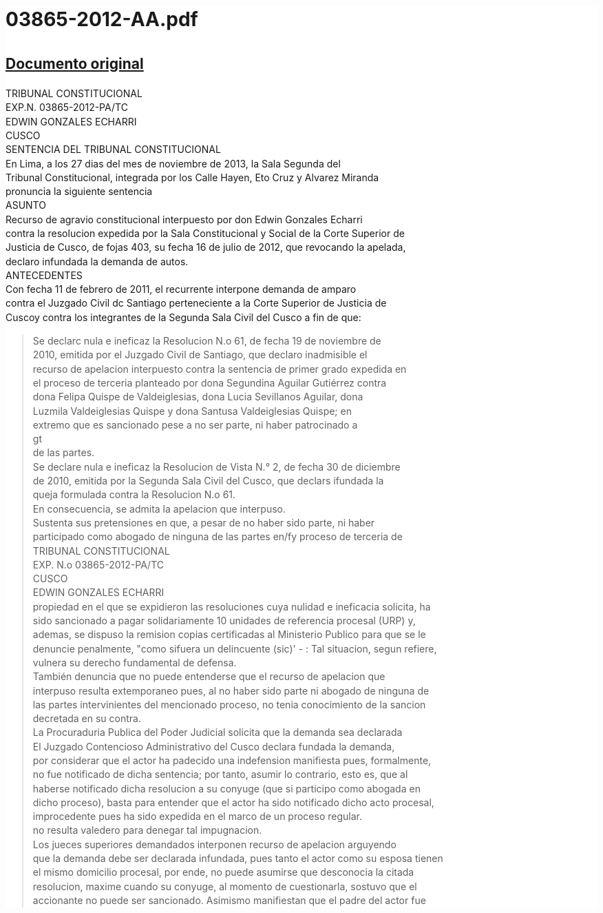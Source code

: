 
03865-2012-AA.pdf
=================
  
[Documento original](https://tc.gob.pe/jurisprudencia/2014/03865-2012-AA.pdf)  
---  
TRIBUNAL CONSTITUCIONAL  
EXP.N. 03865-2012-PA/TC  
EDWIN GONZALES ECHARRI  
CUSCO  
SENTENCIA DEL TRIBUNAL CONSTITUCIONAL  
En Lima, a los 27 dias del mes de noviembre de 2013, la Sala Segunda del  
Tribunal Constitucional, integrada por los Calle Hayen, Eto Cruz y Alvarez Miranda  
pronuncia la siguiente sentencia  
ASUNTO  
Recurso de agravio constitucional interpuesto por don Edwin Gonzales Echarri  
contra la resolucion expedida por la Sala Constitucional y Social de la Corte Superior de  
Justicia de Cusco, de fojas 403, su fecha 16 de julio de 2012, que revocando la apelada,  
declaro infundada la demanda de autos.  
ANTECEDENTES  
Con fecha 11 de febrero de 2011, el recurrente interpone demanda de amparo  
contra el Juzgado Civil dc Santiago perteneciente a la Corte Superior de Justicia de  
Cuscoy contra los integrantes de la Segunda Sala Civil del Cusco a fin de que:  
> Se declarc nula e ineficaz la Resolucion N.o 61, de fecha 19 de noviembre de  
2010, emitida por el Juzgado Civil de Santiago, que declaro inadmisible el  
recurso de apelacion interpuesto contra la sentencia de primer grado expedida en  
el proceso de terceria planteado por dona Segundina Aguilar Gutiérrez contra  
dona Felipa Quispe de Valdeiglesias, dona Lucia Sevillanos Aguilar, dona  
Luzmila Valdeiglesias Quispe y dona Santusa Valdeiglesias Quispe; en  
extremo que es sancionado pese a no ser parte, ni haber patrocinado a  
gt  
de las partes.  
Se declare nula e ineficaz la Resolucion de Vista N.° 2, de fecha 30 de diciembre  
de 2010, emitida por la Segunda Sala Civil del Cusco, que declars ifundada la  
queja formulada contra la Resolucion N.o 61.  
En consecuencia, se admita la apelacion que interpuso.  
Sustenta sus pretensiones en que, a pesar de no haber sido parte, ni haber  
participado como abogado de ninguna de las partes en/fy proceso de terceria de  
TRIBUNAL CONSTITUCIONAL  
EXP. N.o 03865-2012-PA/TC  
CUSCO  
EDWIN GONZALES ECHARRI  
propiedad en el que se expidieron las resoluciones cuya nulidad e ineficacia solicita, ha  
sido sancionado a pagar solidariamente 10 unidades de referencia procesal (URP) y,  
ademas, se dispuso la remision copias certificadas al Ministerio Publico para que se le  
denuncie penalmente, "como sifuera un delincuente (sic)' - : Tal situacion, segun refiere,  
vulnera su derecho fundamental de defensa.  
También denuncia que no puede entenderse que el recurso de apelacion que  
interpuso resulta extemporaneo pues, al no haber sido parte ni abogado de ninguna de  
las partes intervinientes del mencionado proceso, no tenia conocimiento de la sancion  
decretada en su contra.  
La Procuraduria Publica del Poder Judicial solicita que la demanda sea declarada  
El Juzgado Contencioso Administrativo del Cusco declara fundada la demanda,  
por considerar que el actor ha padecido una indefension manifiesta pues, formalmente,  
no fue notificado de dicha sentencia; por tanto, asumir lo contrario, esto es, que al  
haberse notificado dicha resolucion a su conyuge (que si participo como abogada en  
dicho proceso), basta para entender que el actor ha sido notificado dicho acto procesal,  
improcedente pues ha sido expedida en el marco de un proceso regular.  
no resulta valedero para denegar tal impugnacion.  
Los jueces superiores demandados interponen recurso de apelacion arguyendo  
que la demanda debe ser declarada infundada, pues tanto el actor como su esposa tienen  
el mismo domicilio procesal, por ende, no puede asumirse que desconocia la citada  
resolucion, maxime cuando su conyuge, al momento de cuestionarla, sostuvo que el  
accionante no puede ser sancionado. Asimismo manifiestan que el padre del actor fue  